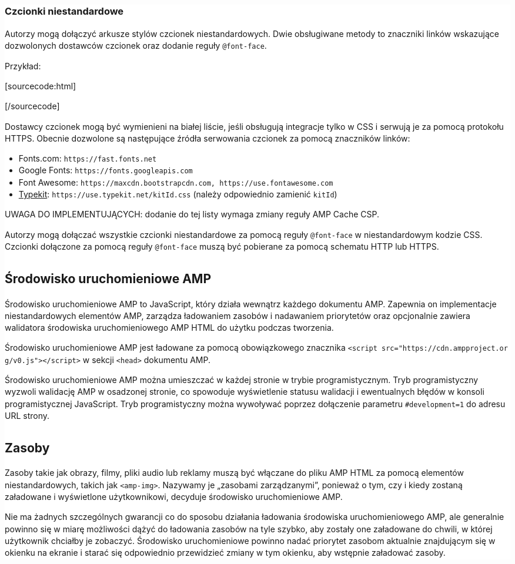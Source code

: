 ### Czcionki niestandardowe <a name="custom-fonts"></a>

Autorzy mogą dołączyć arkusze stylów czcionek niestandardowych. Dwie obsługiwane metody to znaczniki linków wskazujące dozwolonych dostawców czcionek oraz dodanie reguły `@font-face`.

Przykład:

[sourcecode:html]

<link
  rel="stylesheet"
  href="https://fonts.googleapis.com/css?family=Tangerine"
/>
[/sourcecode]

Dostawcy czcionek mogą być wymienieni na białej liście, jeśli obsługują integracje tylko w CSS i serwują je za pomocą protokołu HTTPS. Obecnie dozwolone są następujące źródła serwowania czcionek za pomocą znaczników linków:

- Fonts.com: `https://fast.fonts.net`
- Google Fonts: `https://fonts.googleapis.com`
- Font Awesome: `https://maxcdn.bootstrapcdn.com, https://use.fontawesome.com`
- [Typekit](https://helpx.adobe.com/typekit/using/google-amp.html): `https://use.typekit.net/kitId.css` (należy odpowiednio zamienić `kitId`)

UWAGA DO IMPLEMENTUJĄCYCH: dodanie do tej listy wymaga zmiany reguły AMP Cache CSP.

Autorzy mogą dołączać wszystkie czcionki niestandardowe za pomocą reguły <code>@font-face</code> w niestandardowym kodzie CSS. Czcionki dołączone za pomocą reguły <code>@font-face</code> muszą być pobierane za pomocą schematu HTTP lub HTTPS.

## Środowisko uruchomieniowe AMP <a name="amp-runtime"></a>

Środowisko uruchomieniowe AMP to JavaScript, który działa wewnątrz każdego dokumentu AMP. Zapewnia on implementacje niestandardowych elementów AMP, zarządza ładowaniem zasobów i nadawaniem priorytetów oraz opcjonalnie zawiera walidatora środowiska uruchomieniowego AMP HTML do użytku podczas tworzenia.

Środowisko uruchomieniowe AMP jest ładowane za pomocą obowiązkowego znacznika `<script src="https://cdn.ampproject.org/v0.js"></script>` w sekcji `<head>` dokumentu AMP.

Środowisko uruchomieniowe AMP można umieszczać w każdej stronie w trybie programistycznym. Tryb programistyczny wyzwoli walidację AMP w osadzonej stronie, co spowoduje wyświetlenie statusu walidacji i ewentualnych błędów w konsoli programistycznej JavaScript. Tryb programistyczny można wywoływać poprzez dołączenie parametru `#development=1` do adresu URL strony.

## Zasoby <a name="resources"></a>

Zasoby takie jak obrazy, filmy, pliki audio lub reklamy muszą być włączane do pliku AMP HTML za pomocą elementów niestandardowych, takich jak `<amp-img>`. Nazywamy je „zasobami zarządzanymi”, ponieważ o tym, czy i kiedy zostaną załadowane i wyświetlone użytkownikowi, decyduje środowisko uruchomieniowe AMP.

Nie ma żadnych szczególnych gwarancji co do sposobu działania ładowania środowiska uruchomieniowego AMP, ale generalnie powinno się w miarę możliwości dążyć do ładowania zasobów na tyle szybko, aby zostały one załadowane do chwili, w której użytkownik chciałby je zobaczyć. Środowisko uruchomieniowe powinno nadać priorytet zasobom aktualnie znajdującym się w okienku na ekranie i starać się odpowiednio przewidzieć zmiany w tym okienku, aby wstępnie załadować zasoby.
